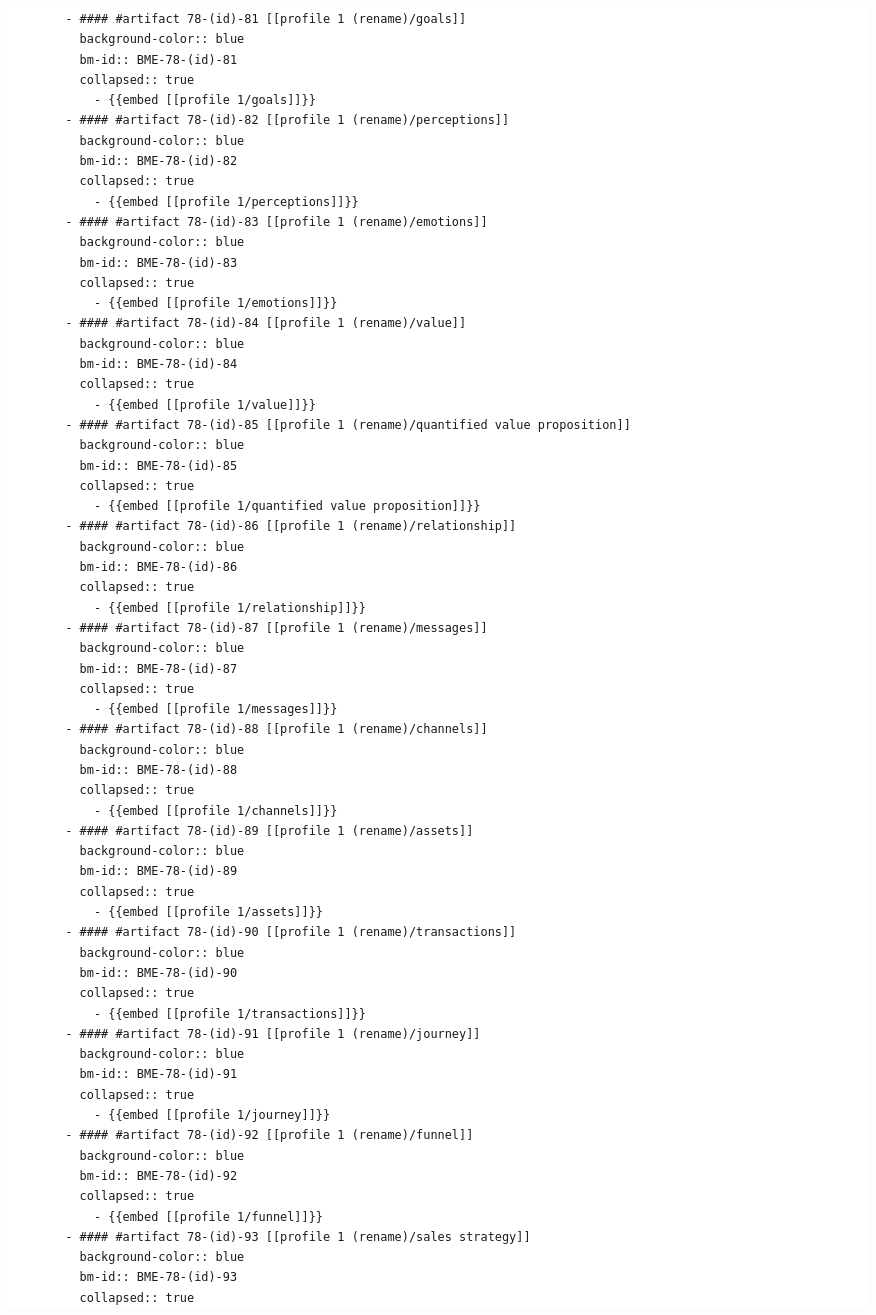 			- #### #artifact 78-(id)-81 [[profile 1 (rename)/goals]]
			  background-color:: blue
			  bm-id:: BME-78-(id)-81
			  collapsed:: true
				- {{embed [[profile 1/goals]]}}
			- #### #artifact 78-(id)-82 [[profile 1 (rename)/perceptions]]
			  background-color:: blue
			  bm-id:: BME-78-(id)-82
			  collapsed:: true
				- {{embed [[profile 1/perceptions]]}}
			- #### #artifact 78-(id)-83 [[profile 1 (rename)/emotions]]
			  background-color:: blue
			  bm-id:: BME-78-(id)-83
			  collapsed:: true
				- {{embed [[profile 1/emotions]]}}
			- #### #artifact 78-(id)-84 [[profile 1 (rename)/value]]
			  background-color:: blue
			  bm-id:: BME-78-(id)-84
			  collapsed:: true
				- {{embed [[profile 1/value]]}}
			- #### #artifact 78-(id)-85 [[profile 1 (rename)/quantified value proposition]]
			  background-color:: blue
			  bm-id:: BME-78-(id)-85
			  collapsed:: true
				- {{embed [[profile 1/quantified value proposition]]}}
			- #### #artifact 78-(id)-86 [[profile 1 (rename)/relationship]]
			  background-color:: blue
			  bm-id:: BME-78-(id)-86
			  collapsed:: true
				- {{embed [[profile 1/relationship]]}}
			- #### #artifact 78-(id)-87 [[profile 1 (rename)/messages]]
			  background-color:: blue
			  bm-id:: BME-78-(id)-87
			  collapsed:: true
				- {{embed [[profile 1/messages]]}}
			- #### #artifact 78-(id)-88 [[profile 1 (rename)/channels]]
			  background-color:: blue
			  bm-id:: BME-78-(id)-88
			  collapsed:: true
				- {{embed [[profile 1/channels]]}}
			- #### #artifact 78-(id)-89 [[profile 1 (rename)/assets]]
			  background-color:: blue
			  bm-id:: BME-78-(id)-89
			  collapsed:: true
				- {{embed [[profile 1/assets]]}}
			- #### #artifact 78-(id)-90 [[profile 1 (rename)/transactions]]
			  background-color:: blue
			  bm-id:: BME-78-(id)-90
			  collapsed:: true
				- {{embed [[profile 1/transactions]]}}
			- #### #artifact 78-(id)-91 [[profile 1 (rename)/journey]]
			  background-color:: blue
			  bm-id:: BME-78-(id)-91
			  collapsed:: true
				- {{embed [[profile 1/journey]]}}
			- #### #artifact 78-(id)-92 [[profile 1 (rename)/funnel]]
			  background-color:: blue
			  bm-id:: BME-78-(id)-92
			  collapsed:: true
				- {{embed [[profile 1/funnel]]}}
			- #### #artifact 78-(id)-93 [[profile 1 (rename)/sales strategy]]
			  background-color:: blue
			  bm-id:: BME-78-(id)-93
			  collapsed:: true